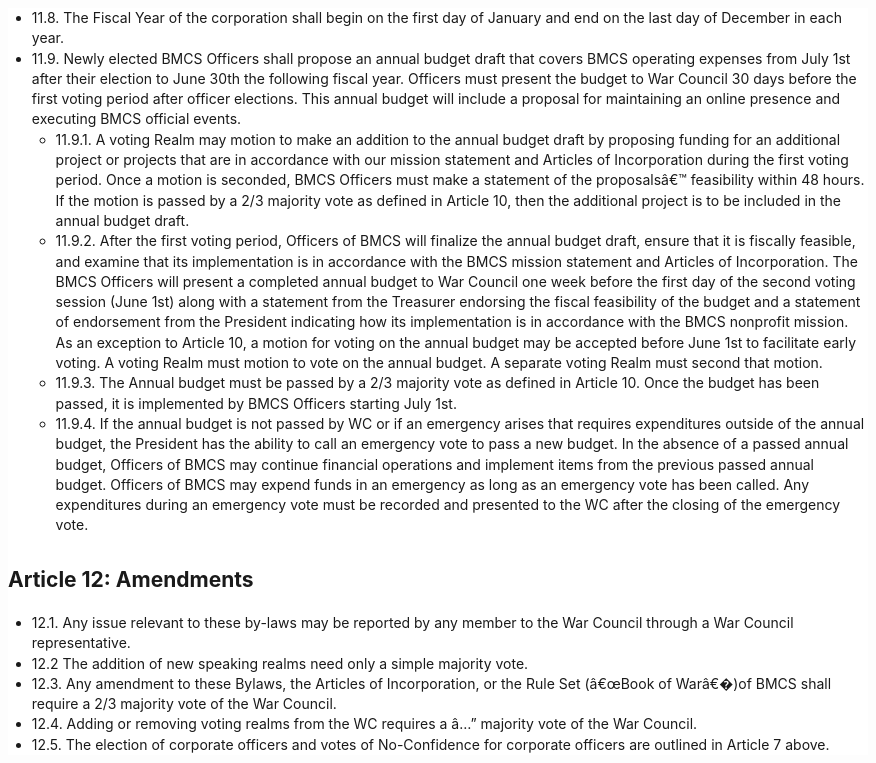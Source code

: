   - 11.8. The Fiscal Year of the corporation shall begin on the first
    day of January and end on the last day of December in each year.
  - 11.9. Newly elected BMCS Officers shall propose an annual budget
    draft that covers BMCS operating expenses from July 1st after their
    election to June 30th the following fiscal year. Officers must
    present the budget to War Council 30 days before the first voting
    period after officer elections. This annual budget will include a
    proposal for maintaining an online presence and executing BMCS
    official events.
      - 11.9.1. A voting Realm may motion to make an addition to the
        annual budget draft by proposing funding for an additional
        project or projects that are in accordance with our mission
        statement and Articles of Incorporation during the first voting
        period. Once a motion is seconded, BMCS Officers must make a
        statement of the proposalsâ€™ feasibility within 48 hours. If
        the motion is passed by a 2/3 majority vote as defined in
        Article 10, then the additional project is to be included in the
        annual budget draft.
      - 11.9.2. After the first voting period, Officers of BMCS will
        finalize the annual budget draft, ensure that it is fiscally
        feasible, and examine that its implementation is in accordance
        with the BMCS mission statement and Articles of Incorporation.
        The BMCS Officers will present a completed annual budget to War
        Council one week before the first day of the second voting
        session (June 1st) along with a statement from the Treasurer
        endorsing the fiscal feasibility of the budget and a statement
        of endorsement from the President indicating how its
        implementation is in accordance with the BMCS nonprofit mission.
        As an exception to Article 10, a motion for voting on the annual
        budget may be accepted before June 1st to facilitate early
        voting. A voting Realm must motion to vote on the annual budget.
        A separate voting Realm must second that motion.
      - 11.9.3. The Annual budget must be passed by a 2/3 majority vote
        as defined in Article 10. Once the budget has been passed, it is
        implemented by BMCS Officers starting July 1st.
      - 11.9.4. If the annual budget is not passed by WC or if an
        emergency arises that requires expenditures outside of the
        annual budget, the President has the ability to call an
        emergency vote to pass a new budget. In the absence of a passed
        annual budget, Officers of BMCS may continue financial
        operations and implement items from the previous passed annual
        budget. Officers of BMCS may expend funds in an emergency as
        long as an emergency vote has been called. Any expenditures
        during an emergency vote must be recorded and presented to the
        WC after the closing of the emergency vote.

## **Article 12: Amendments**

  - 12.1. Any issue relevant to these by-laws may be reported by any
    member to the War Council through a War Council representative.
  - 12.2 The addition of new speaking realms need only a simple majority
    vote.
  - 12.3. Any amendment to these Bylaws, the Articles of Incorporation,
    or the Rule Set (â€œBook of Warâ€�)of BMCS shall require a 2/3
    majority vote of the War Council.
  - 12.4. Adding or removing voting realms from the WC requires a â…”
    majority vote of the War Council.
  - 12.5. The election of corporate officers and votes of No-Confidence
    for corporate officers are outlined in Article 7 above.
